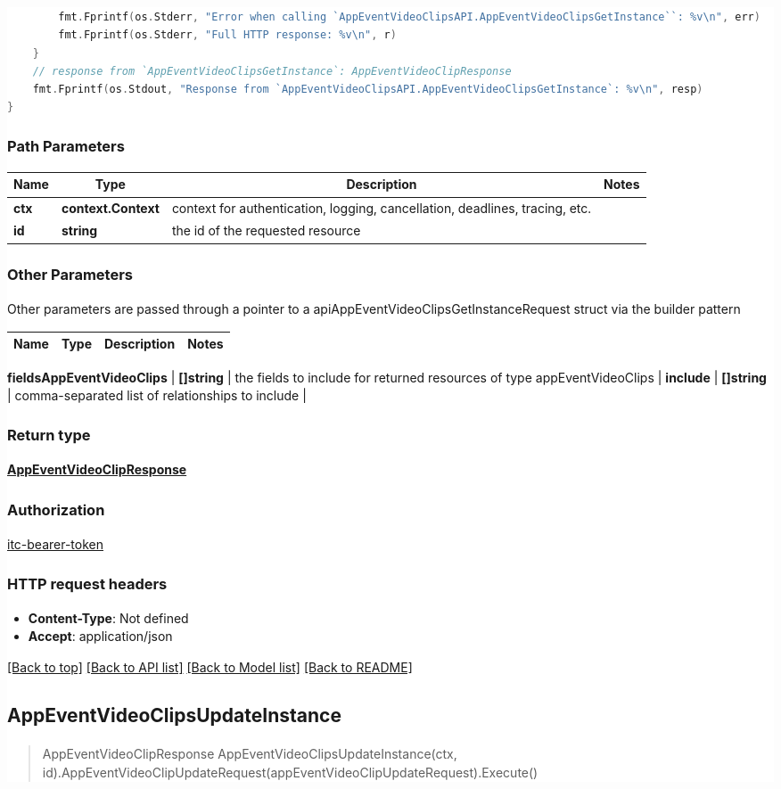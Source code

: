 ```go
		fmt.Fprintf(os.Stderr, "Error when calling `AppEventVideoClipsAPI.AppEventVideoClipsGetInstance``: %v\n", err)
		fmt.Fprintf(os.Stderr, "Full HTTP response: %v\n", r)
	}
	// response from `AppEventVideoClipsGetInstance`: AppEventVideoClipResponse
	fmt.Fprintf(os.Stdout, "Response from `AppEventVideoClipsAPI.AppEventVideoClipsGetInstance`: %v\n", resp)
}
```

### Path Parameters


Name | Type | Description  | Notes
------------- | ------------- | ------------- | -------------
**ctx** | **context.Context** | context for authentication, logging, cancellation, deadlines, tracing, etc.
**id** | **string** | the id of the requested resource | 

### Other Parameters

Other parameters are passed through a pointer to a apiAppEventVideoClipsGetInstanceRequest struct via the builder pattern


Name | Type | Description  | Notes
------------- | ------------- | ------------- | -------------

 **fieldsAppEventVideoClips** | **[]string** | the fields to include for returned resources of type appEventVideoClips | 
 **include** | **[]string** | comma-separated list of relationships to include | 

### Return type

[**AppEventVideoClipResponse**](AppEventVideoClipResponse.md)

### Authorization

[itc-bearer-token](../README.md#itc-bearer-token)

### HTTP request headers

- **Content-Type**: Not defined
- **Accept**: application/json

[[Back to top]](#) [[Back to API list]](../README.md#documentation-for-api-endpoints)
[[Back to Model list]](../README.md#documentation-for-models)
[[Back to README]](../README.md)


## AppEventVideoClipsUpdateInstance

> AppEventVideoClipResponse AppEventVideoClipsUpdateInstance(ctx, id).AppEventVideoClipUpdateRequest(appEventVideoClipUpdateRequest).Execute()
